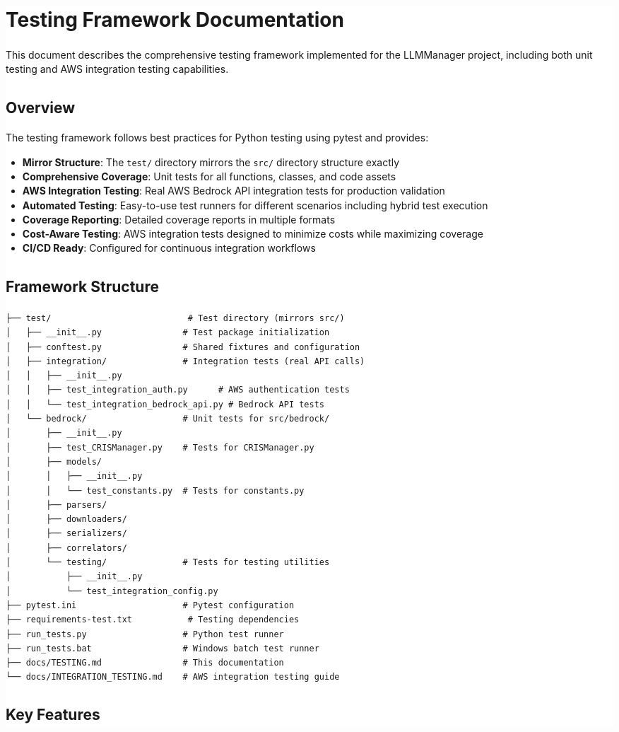 # Testing Framework Documentation

This document describes the comprehensive testing framework implemented for the LLMManager project, including both unit testing and AWS integration testing capabilities.

## Overview

The testing framework follows best practices for Python testing using pytest and provides:

- **Mirror Structure**: The `test/` directory mirrors the `src/` directory structure exactly
- **Comprehensive Coverage**: Unit tests for all functions, classes, and code assets
- **AWS Integration Testing**: Real AWS Bedrock API integration tests for production validation
- **Automated Testing**: Easy-to-use test runners for different scenarios including hybrid test execution
- **Coverage Reporting**: Detailed coverage reports in multiple formats
- **Cost-Aware Testing**: AWS integration tests designed to minimize costs while maximizing coverage
- **CI/CD Ready**: Configured for continuous integration workflows

## Framework Structure

```
├── test/                           # Test directory (mirrors src/)
│   ├── __init__.py                # Test package initialization
│   ├── conftest.py                # Shared fixtures and configuration
│   ├── integration/               # Integration tests (real API calls)
│   │   ├── __init__.py
│   │   ├── test_integration_auth.py      # AWS authentication tests
│   │   └── test_integration_bedrock_api.py # Bedrock API tests
│   └── bedrock/                   # Unit tests for src/bedrock/
│       ├── __init__.py
│       ├── test_CRISManager.py    # Tests for CRISManager.py
│       ├── models/
│       │   ├── __init__.py
│       │   └── test_constants.py  # Tests for constants.py
│       ├── parsers/
│       ├── downloaders/
│       ├── serializers/
│       ├── correlators/
│       └── testing/               # Tests for testing utilities
│           ├── __init__.py
│           └── test_integration_config.py
├── pytest.ini                     # Pytest configuration
├── requirements-test.txt           # Testing dependencies
├── run_tests.py                   # Python test runner
├── run_tests.bat                  # Windows batch test runner
├── docs/TESTING.md                # This documentation
└── docs/INTEGRATION_TESTING.md    # AWS integration testing guide
```

## Key Features
